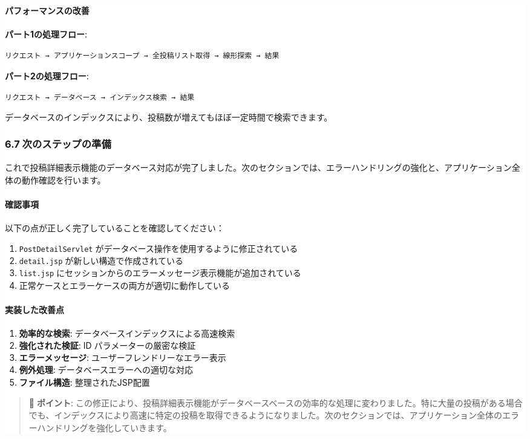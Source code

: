 #### パフォーマンスの改善

**パート1の処理フロー**:

```
リクエスト → アプリケーションスコープ → 全投稿リスト取得 → 線形探索 → 結果
```

**パート2の処理フロー**:

```
リクエスト → データベース → インデックス検索 → 結果
```

データベースのインデックスにより、投稿数が増えてもほぼ一定時間で検索できます。

### 6.7 次のステップの準備

これで投稿詳細表示機能のデータベース対応が完了しました。次のセクションでは、エラーハンドリングの強化と、アプリケーション全体の動作確認を行います。

#### 確認事項

以下の点が正しく完了していることを確認してください：

1. `PostDetailServlet` がデータベース操作を使用するように修正されている
2. `detail.jsp` が新しい構造で作成されている
3. `list.jsp` にセッションからのエラーメッセージ表示機能が追加されている
4. 正常ケースとエラーケースの両方が適切に動作している

#### 実装した改善点

1. **効率的な検索**: データベースインデックスによる高速検索
2. **強化された検証**: ID パラメーターの厳密な検証
3. **エラーメッセージ**: ユーザーフレンドリーなエラー表示
4. **例外処理**: データベースエラーへの適切な対応
5. **ファイル構造**: 整理されたJSP配置

> 📝 **ポイント**: この修正により、投稿詳細表示機能がデータベースベースの効率的な処理に変わりました。特に大量の投稿がある場合でも、インデックスにより高速に特定の投稿を取得できるようになりました。次のセクションでは、アプリケーション全体のエラーハンドリングを強化していきます。
